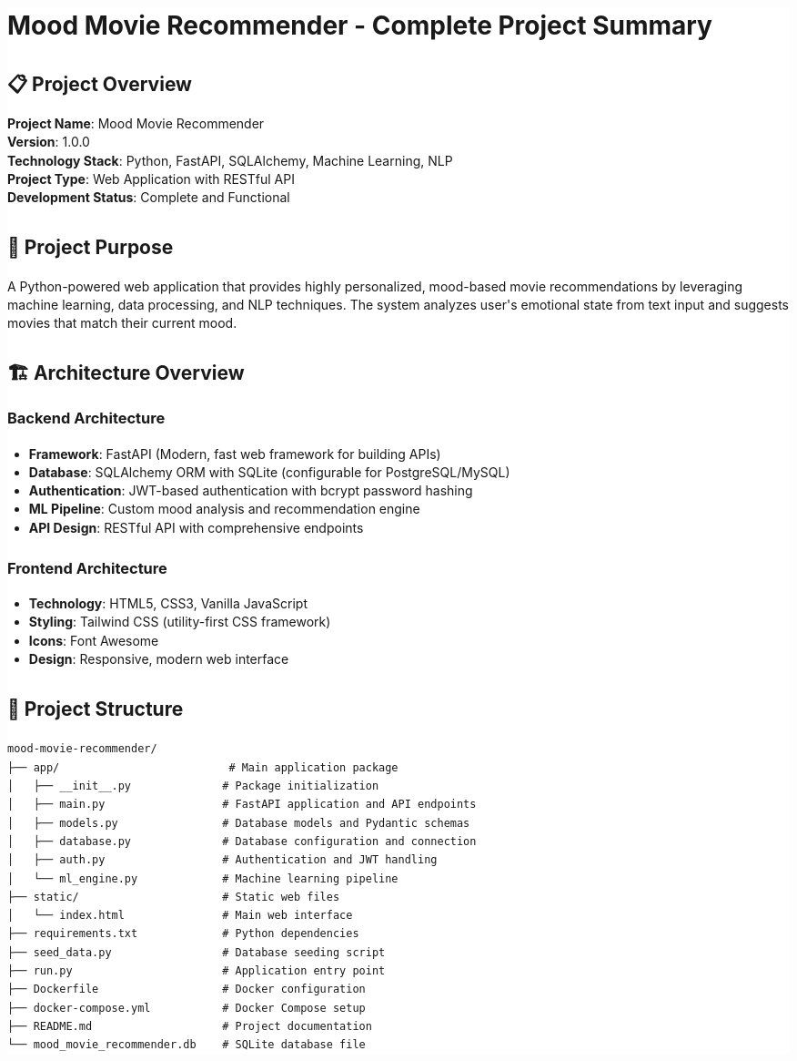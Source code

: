 # Mood Movie Recommender - Complete Project Summary

## 📋 Project Overview

**Project Name**: Mood Movie Recommender  
**Version**: 1.0.0  
**Technology Stack**: Python, FastAPI, SQLAlchemy, Machine Learning, NLP  
**Project Type**: Web Application with RESTful API  
**Development Status**: Complete and Functional  

## 🎯 Project Purpose

A Python-powered web application that provides highly personalized, mood-based movie recommendations by leveraging machine learning, data processing, and NLP techniques. The system analyzes user's emotional state from text input and suggests movies that match their current mood.

## 🏗️ Architecture Overview

### Backend Architecture
- **Framework**: FastAPI (Modern, fast web framework for building APIs)
- **Database**: SQLAlchemy ORM with SQLite (configurable for PostgreSQL/MySQL)
- **Authentication**: JWT-based authentication with bcrypt password hashing
- **ML Pipeline**: Custom mood analysis and recommendation engine
- **API Design**: RESTful API with comprehensive endpoints

### Frontend Architecture
- **Technology**: HTML5, CSS3, Vanilla JavaScript
- **Styling**: Tailwind CSS (utility-first CSS framework)
- **Icons**: Font Awesome
- **Design**: Responsive, modern web interface

## 📁 Project Structure

```
mood-movie-recommender/
├── app/                          # Main application package
│   ├── __init__.py              # Package initialization
│   ├── main.py                  # FastAPI application and API endpoints
│   ├── models.py                # Database models and Pydantic schemas
│   ├── database.py              # Database configuration and connection
│   ├── auth.py                  # Authentication and JWT handling
│   └── ml_engine.py             # Machine learning pipeline
├── static/                      # Static web files
│   └── index.html               # Main web interface
├── requirements.txt             # Python dependencies
├── seed_data.py                 # Database seeding script
├── run.py                       # Application entry point
├── Dockerfile                   # Docker configuration
├── docker-compose.yml           # Docker Compose setup
├── README.md                    # Project documentation
└── mood_movie_recommender.db    # SQLite database file
```
